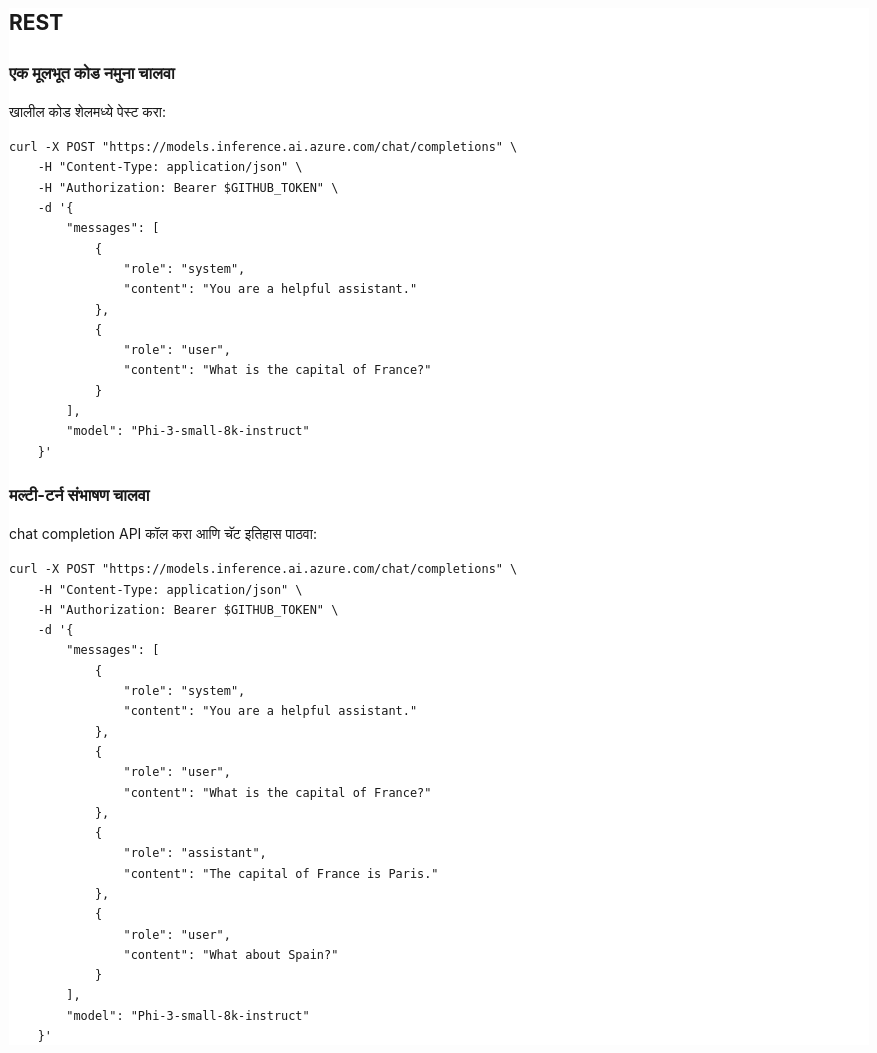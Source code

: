 ## REST  

### एक मूलभूत कोड नमुना चालवा  

खालील कोड शेलमध्ये पेस्ट करा:

```
curl -X POST "https://models.inference.ai.azure.com/chat/completions" \
    -H "Content-Type: application/json" \
    -H "Authorization: Bearer $GITHUB_TOKEN" \
    -d '{
        "messages": [
            {
                "role": "system",
                "content": "You are a helpful assistant."
            },
            {
                "role": "user",
                "content": "What is the capital of France?"
            }
        ],
        "model": "Phi-3-small-8k-instruct"
    }'
```  

### मल्टी-टर्न संभाषण चालवा  

chat completion API कॉल करा आणि चॅट इतिहास पाठवा:

```
curl -X POST "https://models.inference.ai.azure.com/chat/completions" \
    -H "Content-Type: application/json" \
    -H "Authorization: Bearer $GITHUB_TOKEN" \
    -d '{
        "messages": [
            {
                "role": "system",
                "content": "You are a helpful assistant."
            },
            {
                "role": "user",
                "content": "What is the capital of France?"
            },
            {
                "role": "assistant",
                "content": "The capital of France is Paris."
            },
            {
                "role": "user",
                "content": "What about Spain?"
            }
        ],
        "model": "Phi-3-small-8k-instruct"
    }'
```  

